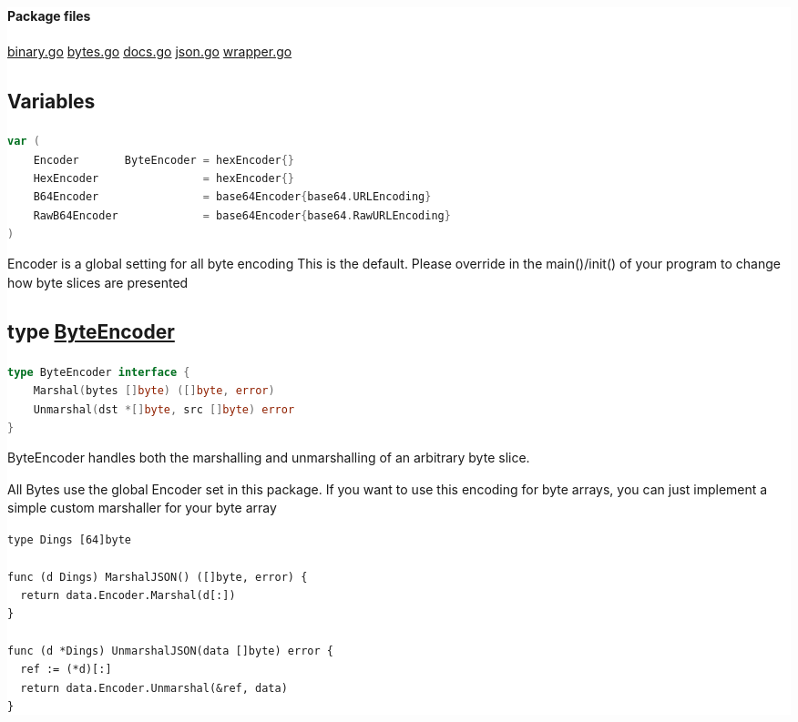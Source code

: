 #### <a name="pkg-files">Package files</a>
[binary.go](/src/github.com/ya-enot/go-wire/data/binary.go) [bytes.go](/src/github.com/ya-enot/go-wire/data/bytes.go) [docs.go](/src/github.com/ya-enot/go-wire/data/docs.go) [json.go](/src/github.com/ya-enot/go-wire/data/json.go) [wrapper.go](/src/github.com/ya-enot/go-wire/data/wrapper.go) 



## <a name="pkg-variables">Variables</a>
``` go
var (
    Encoder       ByteEncoder = hexEncoder{}
    HexEncoder                = hexEncoder{}
    B64Encoder                = base64Encoder{base64.URLEncoding}
    RawB64Encoder             = base64Encoder{base64.RawURLEncoding}
)
```
Encoder is a global setting for all byte encoding
This is the default.  Please override in the main()/init()
of your program to change how byte slices are presented




## <a name="ByteEncoder">type</a> [ByteEncoder](/src/target/bytes.go?s=1436:1547#L44)
``` go
type ByteEncoder interface {
    Marshal(bytes []byte) ([]byte, error)
    Unmarshal(dst *[]byte, src []byte) error
}
```
ByteEncoder handles both the marshalling and unmarshalling of
an arbitrary byte slice.

All Bytes use the global Encoder set in this package.
If you want to use this encoding for byte arrays, you can just
implement a simple custom marshaller for your byte array


	type Dings [64]byte
	
	func (d Dings) MarshalJSON() ([]byte, error) {
	  return data.Encoder.Marshal(d[:])
	}
	
	func (d *Dings) UnmarshalJSON(data []byte) error {
	  ref := (*d)[:]
	  return data.Encoder.Unmarshal(&ref, data)
	}









